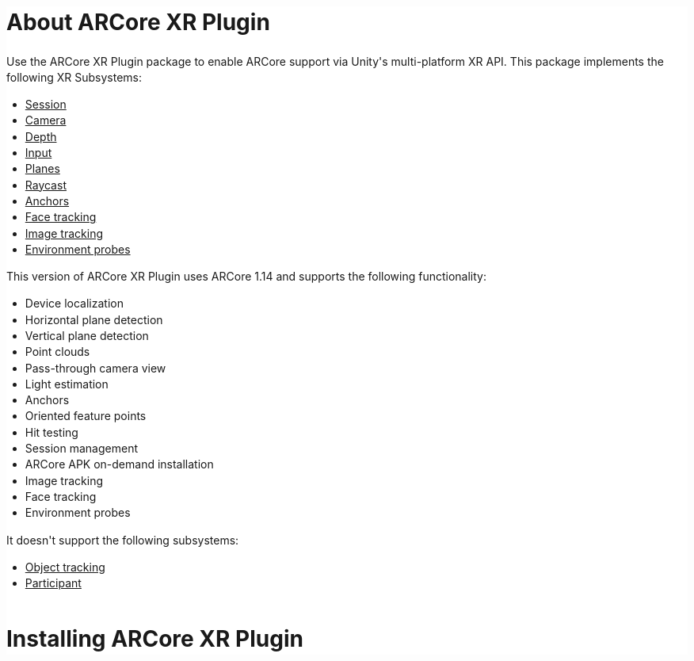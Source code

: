 # About ARCore XR Plugin

Use the ARCore XR Plugin package to enable ARCore support via Unity's multi-platform XR API. This package implements the following XR Subsystems:

* [Session](https://docs.unity3d.com/Packages/com.unity.xr.arsubsystems@3.1/manual/session-subsystem.html)
* [Camera](https://docs.unity3d.com/Packages/com.unity.xr.arsubsystems@3.1/manual/camera-subsystem.html)
* [Depth](https://docs.unity3d.com/Packages/com.unity.xr.arsubsystems@3.1/manual/depth-subsystem.html)
* [Input](https://docs.unity3d.com/2018.1/Documentation/ScriptReference/Experimental.XR.XRInputSubsystem.html)
* [Planes](https://docs.unity3d.com/Packages/com.unity.xr.arsubsystems@3.1/manual/plane-subsystem.html)
* [Raycast](https://docs.unity3d.com/Packages/com.unity.xr.arsubsystems@3.1/manual/raycast-subsystem.html)
* [Anchors](https://docs.unity3d.com/Packages/com.unity.xr.arsubsystems@3.1/manual/anchor-subsystem.html)
* [Face tracking](https://docs.unity3d.com/Packages/com.unity.xr.arsubsystems@3.1/manual/face-tracking.html)
* [Image tracking](https://docs.unity3d.com/Packages/com.unity.xr.arsubsystems@3.1/manual/image-tracking.html)
* [Environment probes](https://docs.unity3d.com/Packages/com.unity.xr.arsubsystems@3.1/manual/environment-probe-subsystem.html)

This version of ARCore XR Plugin uses ARCore 1.14 and supports the following functionality:

* Device localization
* Horizontal plane detection
* Vertical plane detection
* Point clouds
* Pass-through camera view
* Light estimation
* Anchors
* Oriented feature points
* Hit testing
* Session management
* ARCore APK on-demand installation
* Image tracking
* Face tracking
* Environment probes

It doesn't support the following subsystems:

* [Object tracking](https://docs.unity3d.com/Packages/com.unity.xr.arsubsystems@3.1/manual/object-tracking.html)
* [Participant](https://docs.unity3d.com/Packages/com.unity.xr.arsubsystems@3.1/manual/participant-subsystem.html)

# Installing ARCore XR Plugin
